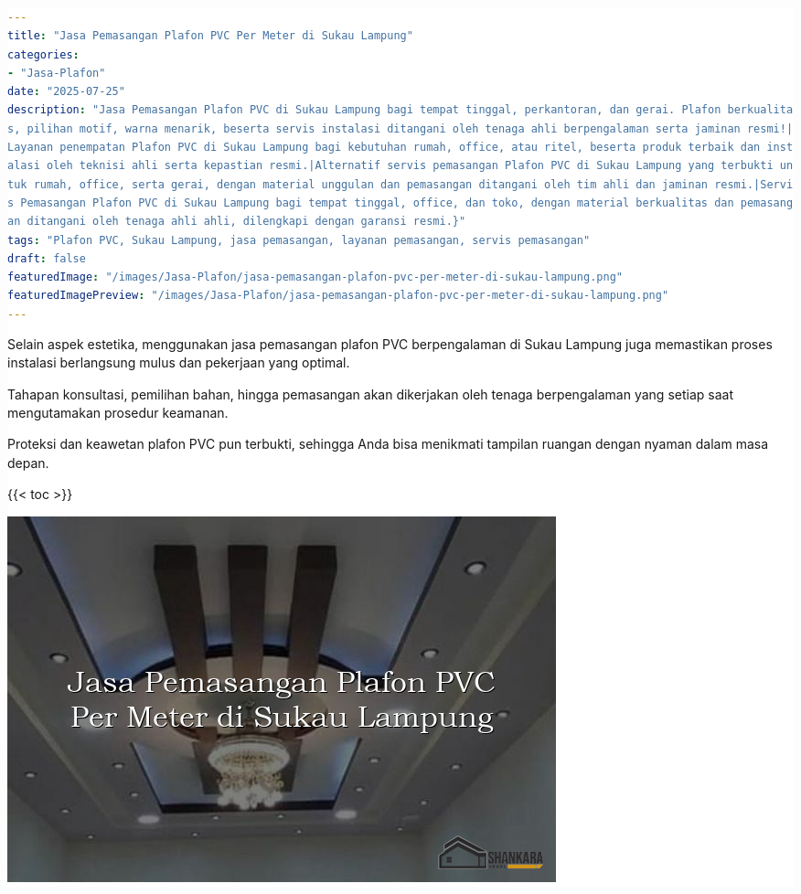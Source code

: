 ```yaml
---
title: "Jasa Pemasangan Plafon PVC Per Meter di Sukau Lampung"
categories:
- "Jasa-Plafon"
date: "2025-07-25"
description: "Jasa Pemasangan Plafon PVC di Sukau Lampung bagi tempat tinggal, perkantoran, dan gerai. Plafon berkualitas, pilihan motif, warna menarik, beserta servis instalasi ditangani oleh tenaga ahli berpengalaman serta jaminan resmi!|Layanan penempatan Plafon PVC di Sukau Lampung bagi kebutuhan rumah, office, atau ritel, beserta produk terbaik dan instalasi oleh teknisi ahli serta kepastian resmi.|Alternatif servis pemasangan Plafon PVC di Sukau Lampung yang terbukti untuk rumah, office, serta gerai, dengan material unggulan dan pemasangan ditangani oleh tim ahli dan jaminan resmi.|Servis Pemasangan Plafon PVC di Sukau Lampung bagi tempat tinggal, office, dan toko, dengan material berkualitas dan pemasangan ditangani oleh tenaga ahli ahli, dilengkapi dengan garansi resmi.}"
tags: "Plafon PVC, Sukau Lampung, jasa pemasangan, layanan pemasangan, servis pemasangan"
draft: false
featuredImage: "/images/Jasa-Plafon/jasa-pemasangan-plafon-pvc-per-meter-di-sukau-lampung.png"
featuredImagePreview: "/images/Jasa-Plafon/jasa-pemasangan-plafon-pvc-per-meter-di-sukau-lampung.png"
---
```


Selain aspek estetika, menggunakan jasa pemasangan plafon PVC berpengalaman di Sukau Lampung juga memastikan proses instalasi berlangsung mulus dan pekerjaan yang optimal.

Tahapan konsultasi, pemilihan bahan, hingga pemasangan akan dikerjakan oleh tenaga berpengalaman yang setiap saat mengutamakan prosedur keamanan.

Proteksi dan keawetan plafon PVC pun terbukti, sehingga Anda bisa menikmati tampilan ruangan dengan nyaman dalam masa depan.

{{< toc >}}

![Jasa Pemasangan Plafon PVC Per Meter di Sukau Lampung](/images/Jasa-Plafon/Jasa-Pemasangan-Plafon-PVC-Per-Meter-di-Sukau-Lampung.png)
